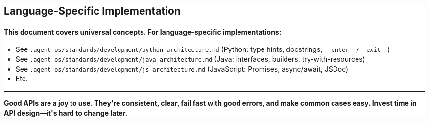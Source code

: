 
## Language-Specific Implementation

**This document covers universal concepts. For language-specific implementations:**
- See `.agent-os/standards/development/python-architecture.md` (Python: type hints, docstrings, `__enter__/__exit__`)
- See `.agent-os/standards/development/java-architecture.md` (Java: interfaces, builders, try-with-resources)
- See `.agent-os/standards/development/js-architecture.md` (JavaScript: Promises, async/await, JSDoc)
- Etc.

---

**Good APIs are a joy to use. They're consistent, clear, fail fast with good errors, and make common cases easy. Invest time in API design—it's hard to change later.**
